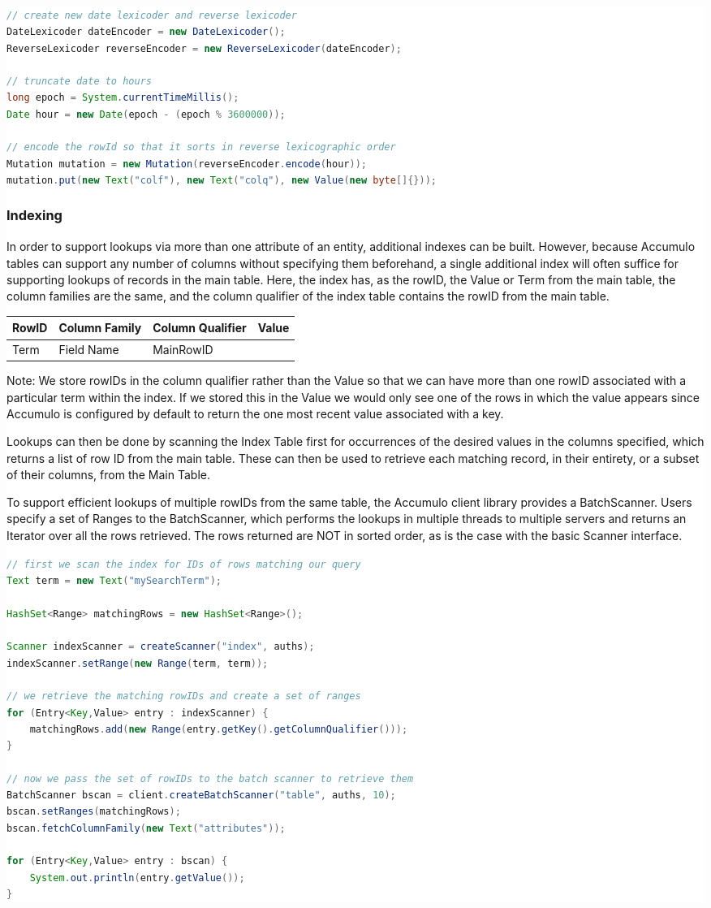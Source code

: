 ```java
// create new date lexicoder and reverse lexicoder
DateLexicoder dateEncoder = new DateLexicoder();
ReverseLexicoder reverseEncoder = new ReverseLexicoder(dateEncoder);

// truncate date to hours
long epoch = System.currentTimeMillis();
Date hour = new Date(epoch - (epoch % 3600000));

// encode the rowId so that it sorts in reverse lexicographic order
Mutation mutation = new Mutation(reverseEncoder.encode(hour));
mutation.put(new Text("colf"), new Text("colq"), new Value(new byte[]{}));
```

### Indexing

In order to support lookups via more than one attribute of an entity, additional
indexes can be built. However, because Accumulo tables can support any number of
columns without specifying them beforehand, a single additional index will often
suffice for supporting lookups of records in the main table. Here, the index has, as
the rowID, the Value or Term from the main table, the column families are the same,
and the column qualifier of the index table contains the rowID from the main table.

| RowID | Column Family | Column Qualifier | Value |
|-------|---------------|------------------|-------|
| Term  | Field Name    | MainRowID        |       |

Note: We store rowIDs in the column qualifier rather than the Value so that we can
have more than one rowID associated with a particular term within the index. If we
stored this in the Value we would only see one of the rows in which the value
appears since Accumulo is configured by default to return the one most recent
value associated with a key.

Lookups can then be done by scanning the Index Table first for occurrences of the
desired values in the columns specified, which returns a list of row ID from the main
table. These can then be used to retrieve each matching record, in their entirety, or a
subset of their columns, from the Main Table.

To support efficient lookups of multiple rowIDs from the same table, the Accumulo
client library provides a BatchScanner. Users specify a set of Ranges to the
BatchScanner, which performs the lookups in multiple threads to multiple servers
and returns an Iterator over all the rows retrieved. The rows returned are NOT in
sorted order, as is the case with the basic Scanner interface.

```java
// first we scan the index for IDs of rows matching our query
Text term = new Text("mySearchTerm");

HashSet<Range> matchingRows = new HashSet<Range>();

Scanner indexScanner = createScanner("index", auths);
indexScanner.setRange(new Range(term, term));

// we retrieve the matching rowIDs and create a set of ranges
for (Entry<Key,Value> entry : indexScanner) {
    matchingRows.add(new Range(entry.getKey().getColumnQualifier()));
}

// now we pass the set of rowIDs to the batch scanner to retrieve them
BatchScanner bscan = client.createBatchScanner("table", auths, 10);
bscan.setRanges(matchingRows);
bscan.fetchColumnFamily(new Text("attributes"));

for (Entry<Key,Value> entry : bscan) {
    System.out.println(entry.getValue());
}
```